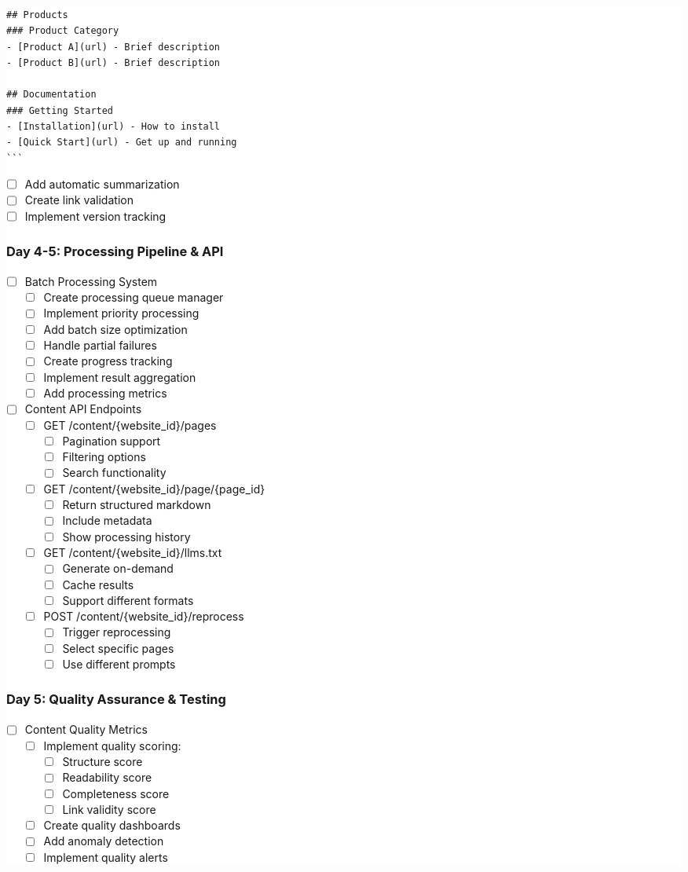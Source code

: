     ## Products
    ### Product Category
    - [Product A](url) - Brief description
    - [Product B](url) - Brief description

    ## Documentation
    ### Getting Started
    - [Installation](url) - How to install
    - [Quick Start](url) - Get up and running
    ```
  - [ ] Add automatic summarization
  - [ ] Create link validation
  - [ ] Implement version tracking

### Day 4-5: Processing Pipeline & API
- [ ] Batch Processing System
  - [ ] Create processing queue manager
  - [ ] Implement priority processing
  - [ ] Add batch size optimization
  - [ ] Handle partial failures
  - [ ] Create progress tracking
  - [ ] Implement result aggregation
  - [ ] Add processing metrics

- [ ] Content API Endpoints
  - [ ] GET /content/{website_id}/pages
    - [ ] Pagination support
    - [ ] Filtering options
    - [ ] Search functionality
  - [ ] GET /content/{website_id}/page/{page_id}
    - [ ] Return structured markdown
    - [ ] Include metadata
    - [ ] Show processing history
  - [ ] GET /content/{website_id}/llms.txt
    - [ ] Generate on-demand
    - [ ] Cache results
    - [ ] Support different formats
  - [ ] POST /content/{website_id}/reprocess
    - [ ] Trigger reprocessing
    - [ ] Select specific pages
    - [ ] Use different prompts

### Day 5: Quality Assurance & Testing
- [ ] Content Quality Metrics
  - [ ] Implement quality scoring:
    - [ ] Structure score
    - [ ] Readability score
    - [ ] Completeness score
    - [ ] Link validity score
  - [ ] Create quality dashboards
  - [ ] Add anomaly detection
  - [ ] Implement quality alerts
